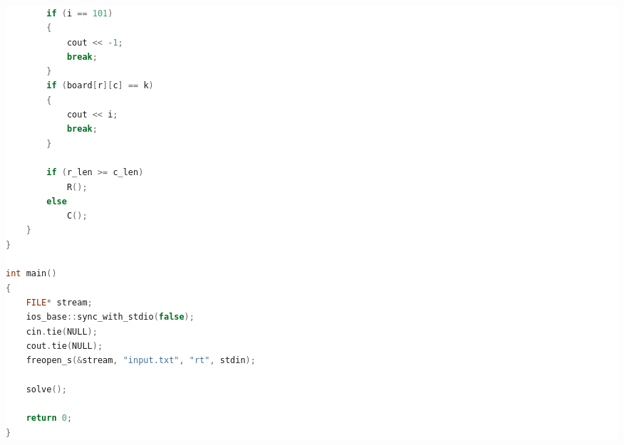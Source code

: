 ```cpp
		if (i == 101)
		{
			cout << -1;
			break;
		}
		if (board[r][c] == k)
		{
			cout << i;
			break;
		}

		if (r_len >= c_len)
			R();
		else
			C();
	}
}

int main() 
{
	FILE* stream;
	ios_base::sync_with_stdio(false);
	cin.tie(NULL);
	cout.tie(NULL);
	freopen_s(&stream, "input.txt", "rt", stdin);

	solve();

	return 0;
}
```